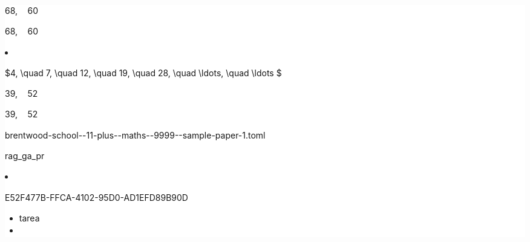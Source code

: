 </div>
<div class='workings'>
<div class='working'>

$68, \quad 60$

</div>
</div>
<div class='answers'>
<div class='answer'>

$68, \quad 60$

</div>
</div>

</div>
</li>
<li>
<div class='question_envelope rag_red subquestion'>
<div class='topics'>
<ul>
</ul>
</div>
<div class='question subquestion'>

$4, \quad 7, \quad 12, \quad 19, \quad 28,
\quad \ldots,
\quad \ldots
$

</div>
<div class='workings'>
<div class='working'>

$39, \quad 52$

</div>
</div>
<div class='answers'>
<div class='answer'>

$39, \quad 52$

</div>
</div>

</div>
</li>
</ul>
<div class='papername'>
<p>brentwood-school--11-plus--maths--9999--sample-paper-1.toml</p>
</div>
<div class='rag'>
<p>rag_ga_pr</p>
</div>
</div>
</li>
<li>
<div class='question_envelope rag_ga_pr question'>
<div class='uuid'>
<p>E52F477B-FFCA-4102-95D0-AD1EFD89B90D</p>
</div>
<div class='topics'>
<ul>
<li>
tarea
</li>
<li>